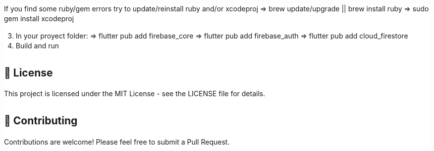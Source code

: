   If you find some ruby/gem errors try to update/reinstall ruby and/or xcodeproj
  => brew update/upgrade || brew install ruby
  => sudo gem install xcodeproj

3. In your proyect folder:
  => flutter pub add firebase_core
  => flutter pub add firebase_auth
  => flutter pub add cloud_firestore
4. Build and run

## 📄 License

This project is licensed under the MIT License - see the LICENSE file for details.

## 🤝 Contributing

Contributions are welcome! Please feel free to submit a Pull Request.
